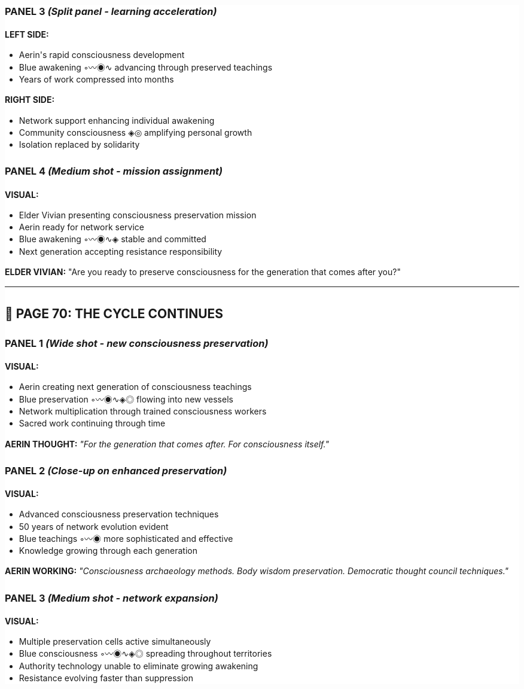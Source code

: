 ### **PANEL 3** *(Split panel - learning acceleration)*
**LEFT SIDE:**
- Aerin's rapid consciousness development
- Blue awakening ◦〰◉∿ advancing through preserved teachings
- Years of work compressed into months

**RIGHT SIDE:**
- Network support enhancing individual awakening
- Community consciousness ◈◎ amplifying personal growth
- Isolation replaced by solidarity

### **PANEL 4** *(Medium shot - mission assignment)*
**VISUAL:**
- Elder Vivian presenting consciousness preservation mission
- Aerin ready for network service
- Blue awakening ◦〰◉∿◈ stable and committed
- Next generation accepting resistance responsibility

**ELDER VIVIAN:** "Are you ready to preserve consciousness for the generation that comes after you?"

---

## 🔄 **PAGE 70: THE CYCLE CONTINUES**

### **PANEL 1** *(Wide shot - new consciousness preservation)*
**VISUAL:**
- Aerin creating next generation of consciousness teachings
- Blue preservation ◦〰◉∿◈◎ flowing into new vessels
- Network multiplication through trained consciousness workers
- Sacred work continuing through time

**AERIN THOUGHT:** *"For the generation that comes after. For consciousness itself."*

### **PANEL 2** *(Close-up on enhanced preservation)*
**VISUAL:**
- Advanced consciousness preservation techniques
- 50 years of network evolution evident
- Blue teachings ◦〰◉ more sophisticated and effective
- Knowledge growing through each generation

**AERIN WORKING:** *"Consciousness archaeology methods. Body wisdom preservation. Democratic thought council techniques."*

### **PANEL 3** *(Medium shot - network expansion)*
**VISUAL:**
- Multiple preservation cells active simultaneously
- Blue consciousness ◦〰◉∿◈◎ spreading throughout territories
- Authority technology unable to eliminate growing awakening
- Resistance evolving faster than suppression
